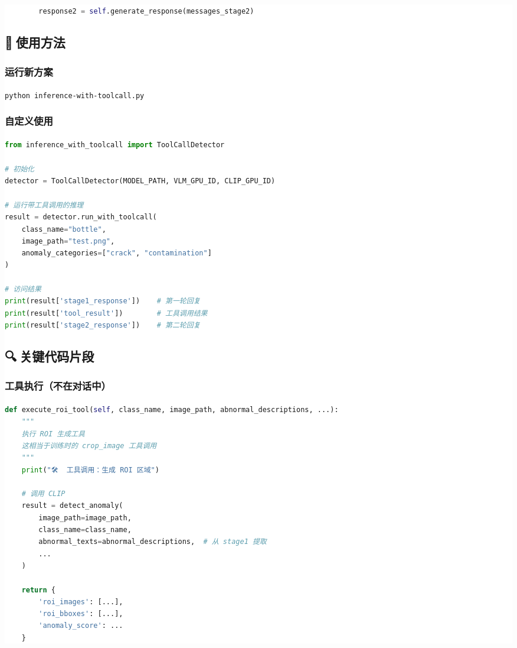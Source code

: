 ```python
        response2 = self.generate_response(messages_stage2)
```

## 📝 使用方法

### 运行新方案
```bash
python inference-with-toolcall.py
```

### 自定义使用
```python
from inference_with_toolcall import ToolCallDetector

# 初始化
detector = ToolCallDetector(MODEL_PATH, VLM_GPU_ID, CLIP_GPU_ID)

# 运行带工具调用的推理
result = detector.run_with_toolcall(
    class_name="bottle",
    image_path="test.png",
    anomaly_categories=["crack", "contamination"]
)

# 访问结果
print(result['stage1_response'])    # 第一轮回复
print(result['tool_result'])        # 工具调用结果
print(result['stage2_response'])    # 第二轮回复
```

## 🔍 关键代码片段

### 工具执行（不在对话中）

```python
def execute_roi_tool(self, class_name, image_path, abnormal_descriptions, ...):
    """
    执行 ROI 生成工具
    这相当于训练时的 crop_image 工具调用
    """
    print("🛠️  工具调用：生成 ROI 区域")
    
    # 调用 CLIP
    result = detect_anomaly(
        image_path=image_path,
        class_name=class_name,
        abnormal_texts=abnormal_descriptions,  # 从 stage1 提取
        ...
    )
    
    return {
        'roi_images': [...],
        'roi_bboxes': [...],
        'anomaly_score': ...
    }
```
